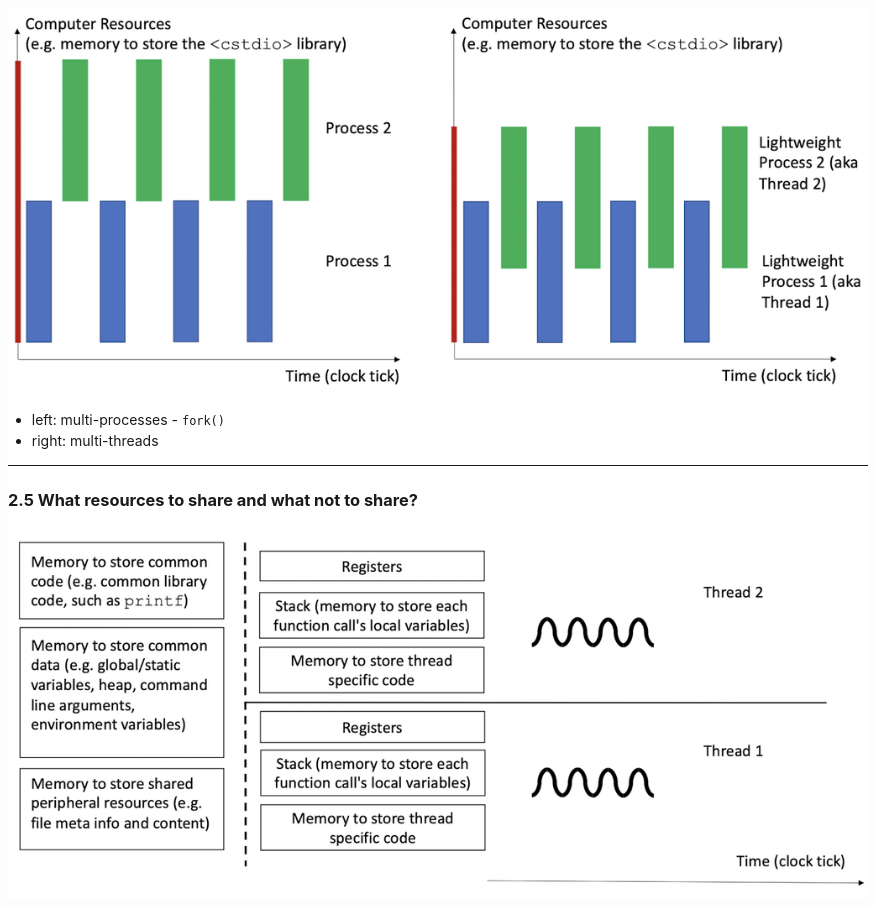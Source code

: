 ![](/posts/sp/pic/2_1.png)

- left: multi-processes - `fork()`
- right: multi-threads

---
### 2.5 What resources to share and what not to share?

![](/posts/sp/pic/2_2.png)